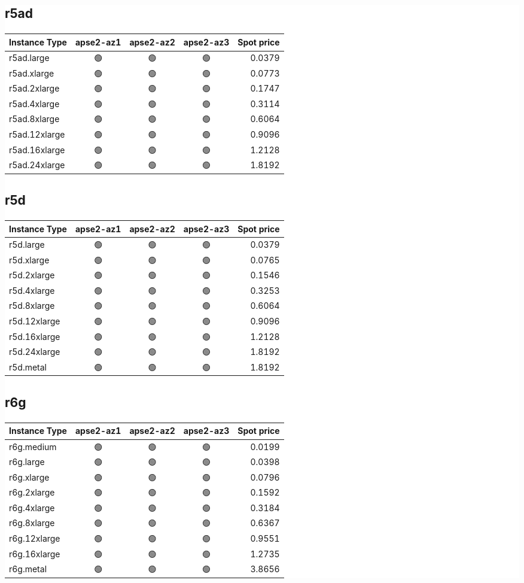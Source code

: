 
## r5ad

| Instance Type | apse2-az1 | apse2-az2 | apse2-az3 | Spot price |
| ------------- | :-------------: | :-------------: | :-------------: | -------------: |
| r5ad.large | :green_circle: | :green_circle: | :green_circle: | 0.0379 |
| r5ad.xlarge | :green_circle: | :green_circle: | :green_circle: | 0.0773 |
| r5ad.2xlarge | :green_circle: | :green_circle: | :green_circle: | 0.1747 |
| r5ad.4xlarge | :green_circle: | :green_circle: | :green_circle: | 0.3114 |
| r5ad.8xlarge | :green_circle: | :green_circle: | :green_circle: | 0.6064 |
| r5ad.12xlarge | :green_circle: | :green_circle: | :green_circle: | 0.9096 |
| r5ad.16xlarge | :green_circle: | :green_circle: | :green_circle: | 1.2128 |
| r5ad.24xlarge | :green_circle: | :green_circle: | :green_circle: | 1.8192 |


## r5d

| Instance Type | apse2-az1 | apse2-az2 | apse2-az3 | Spot price |
| ------------- | :-------------: | :-------------: | :-------------: | -------------: |
| r5d.large | :green_circle: | :green_circle: | :green_circle: | 0.0379 |
| r5d.xlarge | :green_circle: | :green_circle: | :green_circle: | 0.0765 |
| r5d.2xlarge | :green_circle: | :green_circle: | :green_circle: | 0.1546 |
| r5d.4xlarge | :green_circle: | :green_circle: | :green_circle: | 0.3253 |
| r5d.8xlarge | :green_circle: | :green_circle: | :green_circle: | 0.6064 |
| r5d.12xlarge | :green_circle: | :green_circle: | :green_circle: | 0.9096 |
| r5d.16xlarge | :green_circle: | :green_circle: | :green_circle: | 1.2128 |
| r5d.24xlarge | :green_circle: | :green_circle: | :green_circle: | 1.8192 |
| r5d.metal | :green_circle: | :green_circle: | :green_circle: | 1.8192 |


## r6g

| Instance Type | apse2-az1 | apse2-az2 | apse2-az3 | Spot price |
| ------------- | :-------------: | :-------------: | :-------------: | -------------: |
| r6g.medium | :green_circle: | :green_circle: | :green_circle: | 0.0199 |
| r6g.large | :green_circle: | :green_circle: | :green_circle: | 0.0398 |
| r6g.xlarge | :green_circle: | :green_circle: | :green_circle: | 0.0796 |
| r6g.2xlarge | :green_circle: | :green_circle: | :green_circle: | 0.1592 |
| r6g.4xlarge | :green_circle: | :green_circle: | :green_circle: | 0.3184 |
| r6g.8xlarge | :green_circle: | :green_circle: | :green_circle: | 0.6367 |
| r6g.12xlarge | :green_circle: | :green_circle: | :green_circle: | 0.9551 |
| r6g.16xlarge | :green_circle: | :green_circle: | :green_circle: | 1.2735 |
| r6g.metal | :green_circle: | :green_circle: | :green_circle: | 3.8656 |
